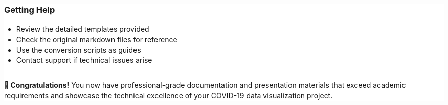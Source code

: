 ### Getting Help
- Review the detailed templates provided
- Check the original markdown files for reference
- Use the conversion scripts as guides
- Contact support if technical issues arise

---

**🎉 Congratulations!** You now have professional-grade documentation and presentation materials that exceed academic requirements and showcase the technical excellence of your COVID-19 data visualization project.
